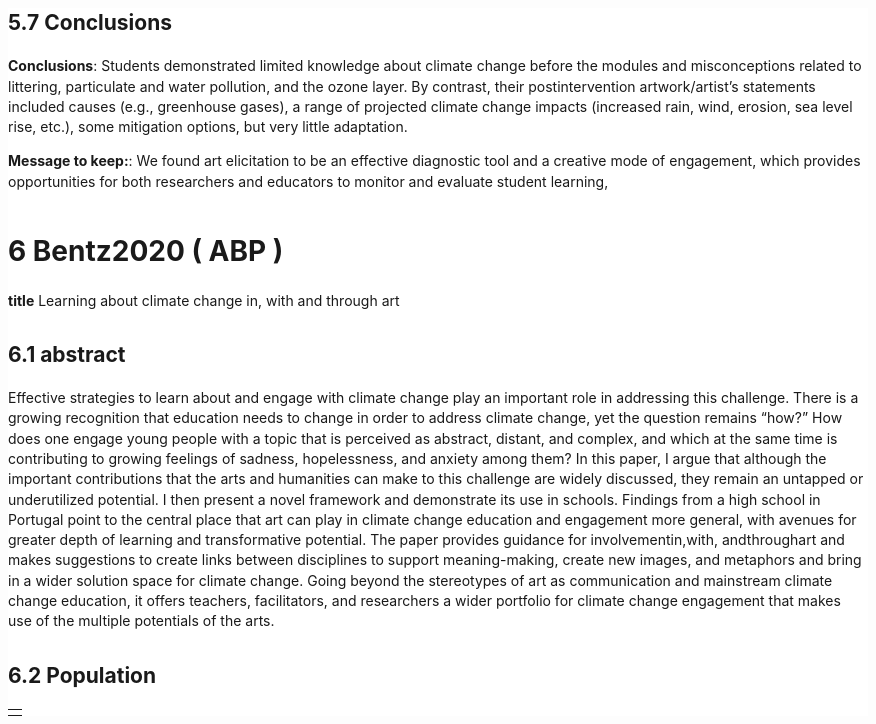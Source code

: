 ## 5.7 Conclusions

**Conclusions**: Students demonstrated limited knowledge about climate
change before the modules and misconceptions related to littering,
particulate and water pollution, and the ozone layer. By contrast, their
postintervention artwork/artist’s statements included causes (e.g.,
greenhouse gases), a range of projected climate change impacts
(increased rain, wind, erosion, sea level rise, etc.), some mitigation
options, but very little adaptation.

**Message to keep:**: We found art elicitation to be an effective
diagnostic tool and a creative mode of engagement, which provides
opportunities for both researchers and educators to monitor and evaluate
student learning,

# 6 Bentz2020 ( ABP )

**title** Learning about climate change in, with and through art

## 6.1 abstract

Effective strategies to learn about and engage with climate change play
an important role in addressing this challenge. There is a growing
recognition that education needs to change in order to address climate
change, yet the question remains “how?” How does one engage young people
with a topic that is perceived as abstract, distant, and complex, and
which at the same time is contributing to growing feelings of sadness,
hopelessness, and anxiety among them? In this paper, I argue that
although the important contributions that the arts and humanities can
make to this challenge are widely discussed, they remain an untapped or
underutilized potential. I then present a novel framework and
demonstrate its use in schools. Findings from a high school in Portugal
point to the central place that art can play in climate change education
and engagement more general, with avenues for greater depth of learning
and transformative potential. The paper provides guidance for
involvementin,with, andthroughart and makes suggestions to create links
between disciplines to support meaning-making, create new images, and
metaphors and bring in a wider solution space for climate change. Going
beyond the stereotypes of art as communication and mainstream climate
change education, it offers teachers, facilitators, and researchers a
wider portfolio for climate change engagement that makes use of the
multiple potentials of the arts.

## 6.2 Population

<table>
<tbody>
<tr>
<td style="text-align:left;">
